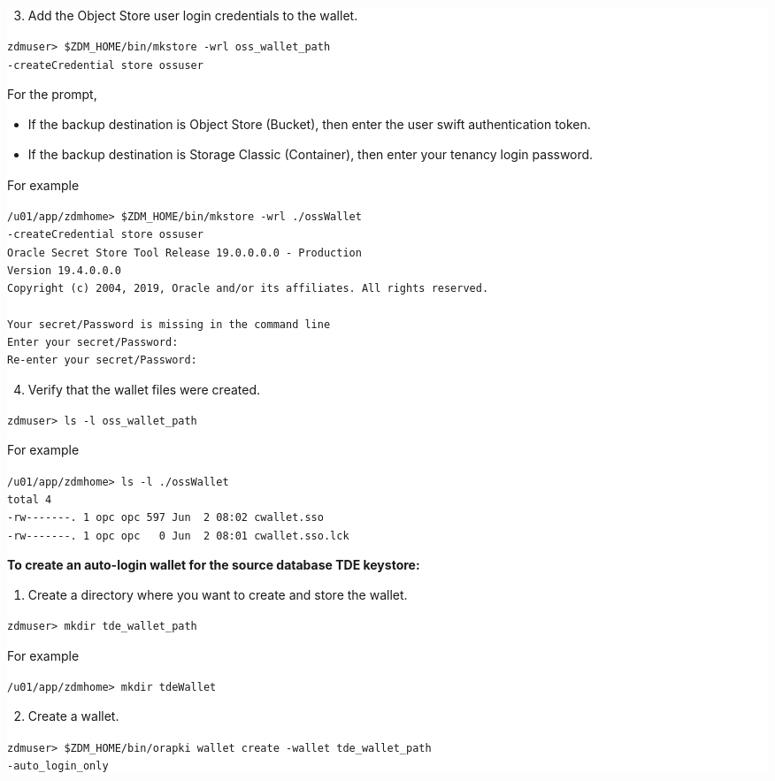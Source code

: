 
3. Add the Object Store user login credentials to the wallet.
```
zdmuser> $ZDM_HOME/bin/mkstore -wrl oss_wallet_path
-createCredential store ossuser
```


For the prompt,

* If the backup destination is Object Store (Bucket), then enter the user swift authentication token. 

* If the backup destination is Storage Classic (Container), then enter your tenancy login password.

For example
```
/u01/app/zdmhome> $ZDM_HOME/bin/mkstore -wrl ./ossWallet
-createCredential store ossuser
Oracle Secret Store Tool Release 19.0.0.0.0 - Production
Version 19.4.0.0.0
Copyright (c) 2004, 2019, Oracle and/or its affiliates. All rights reserved.

Your secret/Password is missing in the command line
Enter your secret/Password:
Re-enter your secret/Password:
```


4. Verify that the wallet files were created.
```
zdmuser> ls -l oss_wallet_path
```


For example
```
/u01/app/zdmhome> ls -l ./ossWallet
total 4
-rw-------. 1 opc opc 597 Jun  2 08:02 cwallet.sso
-rw-------. 1 opc opc   0 Jun  2 08:01 cwallet.sso.lck
```





**To create an auto-login wallet for the source database TDE keystore:**

1. Create a directory where you want to create and store the wallet.
```
zdmuser> mkdir tde_wallet_path
```


For example
```
/u01/app/zdmhome> mkdir tdeWallet
```


2. Create a wallet.
```
zdmuser> $ZDM_HOME/bin/orapki wallet create -wallet tde_wallet_path
-auto_login_only
```
